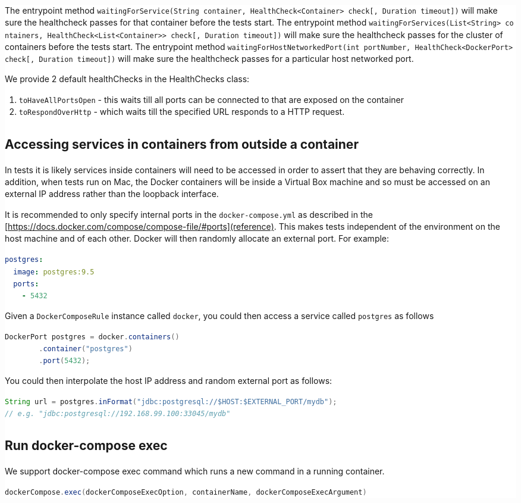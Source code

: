 The entrypoint method `waitingForService(String container, HealthCheck<Container> check[, Duration timeout])` will make sure the healthcheck passes for that container before the tests start.
The entrypoint method `waitingForServices(List<String> containers, HealthCheck<List<Container>> check[, Duration timeout])` will make sure the healthcheck passes for the cluster of containers before the tests start.
The entrypoint method `waitingForHostNetworkedPort(int portNumber, HealthCheck<DockerPort> check[, Duration timeout])` will make sure the healthcheck passes for a particular host networked port.

We provide 2 default healthChecks in the HealthChecks class:

1. `toHaveAllPortsOpen` - this waits till all ports can be connected to that are exposed on the container
2. `toRespondOverHttp` - which waits till the specified URL responds to a HTTP request.

Accessing services in containers from outside a container
---------------------------------------------------------

In tests it is likely services inside containers will need to be accessed in order to assert that they are behaving correctly. In addition, when tests run on Mac, the Docker containers will be inside a Virtual Box machine and so must be accessed on an external IP address rather than the loopback interface.

It is recommended to only specify internal ports in the `docker-compose.yml` as described in the [https://docs.docker.com/compose/compose-file/#ports](reference). This makes tests independent of the environment on the host machine and of each other.  Docker will then randomly allocate an external port. For example:

```yaml
postgres:
  image: postgres:9.5
  ports:
    - 5432
```

Given a `DockerComposeRule` instance called `docker`, you could then access a service called
`postgres` as follows

```java
DockerPort postgres = docker.containers()
        .container("postgres")
        .port(5432);
```

You could then interpolate the host IP address and random external port as follows:

```java
String url = postgres.inFormat("jdbc:postgresql://$HOST:$EXTERNAL_PORT/mydb");
// e.g. "jdbc:postgresql://192.168.99.100:33045/mydb"
```

Run docker-compose exec
---------------------------------------------------------

We support docker-compose exec command which runs a new command in a running container.


```java
dockerCompose.exec(dockerComposeExecOption, containerName, dockerComposeExecArgument)
```
